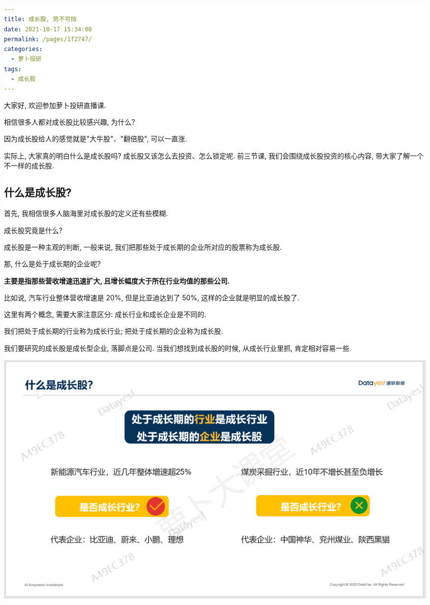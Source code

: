 ```yaml
---
title: 成长股, 势不可挡
date: 2021-10-17 15:34:00
permalink: /pages/1f2747/
categories:
  - 萝卜投研
tags:
  - 成长股
---
```


大家好, 欢迎参加萝卜投研直播课.

相信很多人都对成长股比较感兴趣, 为什么?

因为成长股给人的感觉就是"大牛股"、"翻倍股", 可以一直涨.

实际上, 大家真的明白什么是成长股吗? 成长股又该怎么去投资、怎么锁定呢. 前三节课, 我们会围绕成长股投资的核心内容, 带大家了解一个不一样的成长股.

## 什么是成长股?

首先, 我相信很多人脑海里对成长股的定义还有些模糊.

成长股究竟是什么?

成长股是一种主观的判断, 一般来说, 我们把那些处于成长期的企业所对应的股票称为成长股.

那, 什么是处于成长期的企业呢?

**主要是指那些营收增速迅速扩大, 且增长幅度大于所在行业均值的那些公司.**

比如说, 汽车行业整体营收增速是 20%, 但是比亚迪达到了 50%, 这样的企业就是明显的成长股了.

这里有两个概念, 需要大家注意区分: 成长行业和成长企业是不同的.

我们把处于成长期的行业称为成长行业; 把处于成长期的企业称为成长股.

我们要研究的成长股是成长型企业, 落脚点是公司. 当我们想找到成长股的时候, 从成长行业里抓, 肯定相对容易一些.

![](../.vuepress/public/img/robo/006.png)

